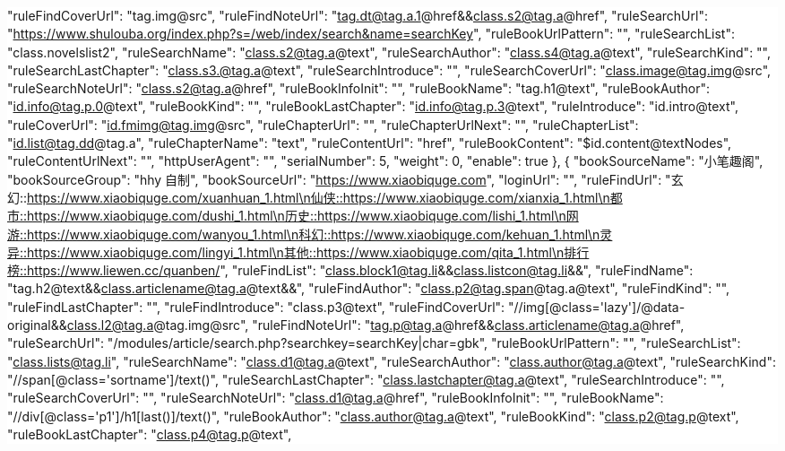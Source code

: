 "ruleFindCoverUrl": "tag.img@src",
"ruleFindNoteUrl": "tag.dt@tag.a.1@href&&class.s2@tag.a@href",
"ruleSearchUrl": "https://www.shulouba.org/index.php?s=/web/index/search&name=searchKey",
"ruleBookUrlPattern": "",
"ruleSearchList": "class.novelslist2",
"ruleSearchName": "class.s2@tag.a@text",
"ruleSearchAuthor": "class.s4@tag.a@text",
"ruleSearchKind": "",
"ruleSearchLastChapter": "class.s3.@tag.a@text",
"ruleSearchIntroduce": "",
"ruleSearchCoverUrl": "class.image@tag.img@src",
"ruleSearchNoteUrl": "class.s2@tag.a@href",
"ruleBookInfoInit": "",
"ruleBookName": "tag.h1@text",
"ruleBookAuthor": "id.info@tag.p.0@text",
"ruleBookKind": "",
"ruleBookLastChapter": "id.info@tag.p.3@text",
"ruleIntroduce": "id.intro@text",
"ruleCoverUrl": "id.fmimg@tag.img@src",
"ruleChapterUrl": "",
"ruleChapterUrlNext": "",
"ruleChapterList": "id.list@tag.dd@tag.a",
"ruleChapterName": "text",
"ruleContentUrl": "href",
"ruleBookContent": "\$id.content@textNodes",
"ruleContentUrlNext": "",
"httpUserAgent": "",
"serialNumber": 5,
"weight": 0,
"enable": true
},
{
"bookSourceName": "小笔趣阁",
"bookSourceGroup": "hhy 自制",
"bookSourceUrl": "https://www.xiaobiquge.com",
"loginUrl": "",
"ruleFindUrl": "玄幻::https://www.xiaobiquge.com/xuanhuan_1.html\n仙侠::https://www.xiaobiquge.com/xianxia_1.html\n都市::https://www.xiaobiquge.com/dushi_1.html\n历史::https://www.xiaobiquge.com/lishi_1.html\n网游::https://www.xiaobiquge.com/wanyou_1.html\n科幻::https://www.xiaobiquge.com/kehuan_1.html\n灵异::https://www.xiaobiquge.com/lingyi_1.html\n其他::https://www.xiaobiquge.com/qita_1.html\n排行榜::https://www.liewen.cc/quanben/",
"ruleFindList": "class.block1@tag.li&&class.listcon@tag.li&&",
"ruleFindName": "tag.h2@text&&class.articlename@tag.a@text&&",
"ruleFindAuthor": "class.p2@tag.span@tag.a@text",
"ruleFindKind": "",
"ruleFindLastChapter": "",
"ruleFindIntroduce": "class.p3@text",
"ruleFindCoverUrl": "//img[@class='lazy']/@data-original&&class.l2@tag.a@tag.img@src",
"ruleFindNoteUrl": "tag.p@tag.a@href&&class.articlename@tag.a@href",
"ruleSearchUrl": "/modules/article/search.php?searchkey=searchKey|char=gbk",
"ruleBookUrlPattern": "",
"ruleSearchList": "class.lists@tag.li",
"ruleSearchName": "class.d1@tag.a@text",
"ruleSearchAuthor": "class.author@tag.a@text",
"ruleSearchKind": "//span[@class='sortname']/text()",
"ruleSearchLastChapter": "class.lastchapter@tag.a@text",
"ruleSearchIntroduce": "",
"ruleSearchCoverUrl": "",
"ruleSearchNoteUrl": "class.d1@tag.a@href",
"ruleBookInfoInit": "",
"ruleBookName": "//div[@class='p1']/h1[last()]/text()",
"ruleBookAuthor": "class.author@tag.a@text",
"ruleBookKind": "class.p2@tag.p@text",
"ruleBookLastChapter": "class.p4@tag.p@text",